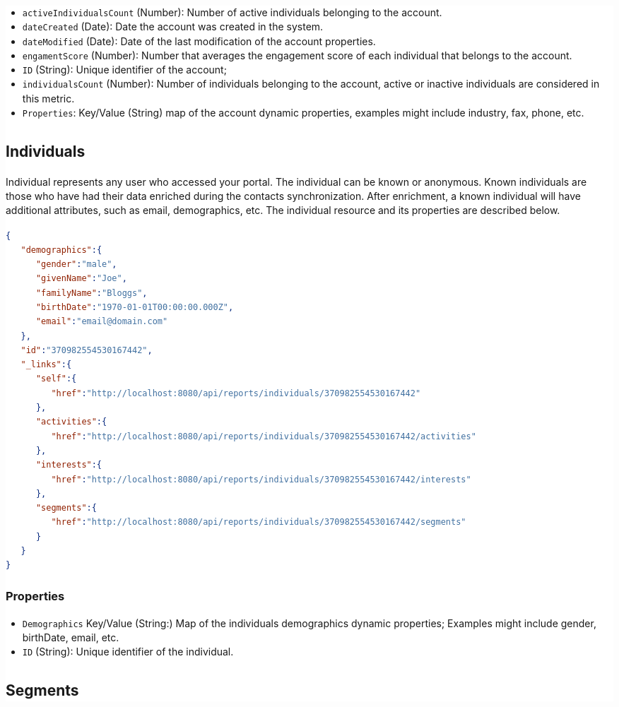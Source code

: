 * `activeIndividualsCount` (Number): Number of active individuals belonging to the account.
* `dateCreated` (Date): Date the account was created in the system.
* `dateModified` (Date): Date of the last modification of the account properties.
* `engamentScore` (Number): Number that averages the engagement score of each individual that belongs to the account.
* `ID` (String): Unique identifier of the account;
* `individualsCount` (Number): Number of individuals belonging to the account, active or inactive individuals are considered in this metric. 
* `Properties`: Key/Value (String) map of the account dynamic properties, examples might include industry, fax, phone, etc.

## Individuals

Individual represents any user who accessed your portal. The individual can be known or anonymous. Known individuals are those who have had their data enriched during the contacts synchronization. After enrichment, a known individual will have additional attributes, such as email, demographics, etc. The individual resource and its properties are described below.

```json
{
   "demographics":{
      "gender":"male",
      "givenName":"Joe",
      "familyName":"Bloggs",
      "birthDate":"1970-01-01T00:00:00.000Z",
      "email":"email@domain.com"
   },
   "id":"370982554530167442",
   "_links":{
      "self":{
         "href":"http://localhost:8080/api/reports/individuals/370982554530167442"
      },
      "activities":{
         "href":"http://localhost:8080/api/reports/individuals/370982554530167442/activities"
      },
      "interests":{
         "href":"http://localhost:8080/api/reports/individuals/370982554530167442/interests"
      },
      "segments":{
         "href":"http://localhost:8080/api/reports/individuals/370982554530167442/segments"
      }
   }
}
```

### Properties

* `Demographics` Key/Value (String:) Map of the individuals demographics dynamic properties; Examples might include gender, birthDate, email, etc.
* `ID` (String): Unique identifier of the individual.

## Segments
